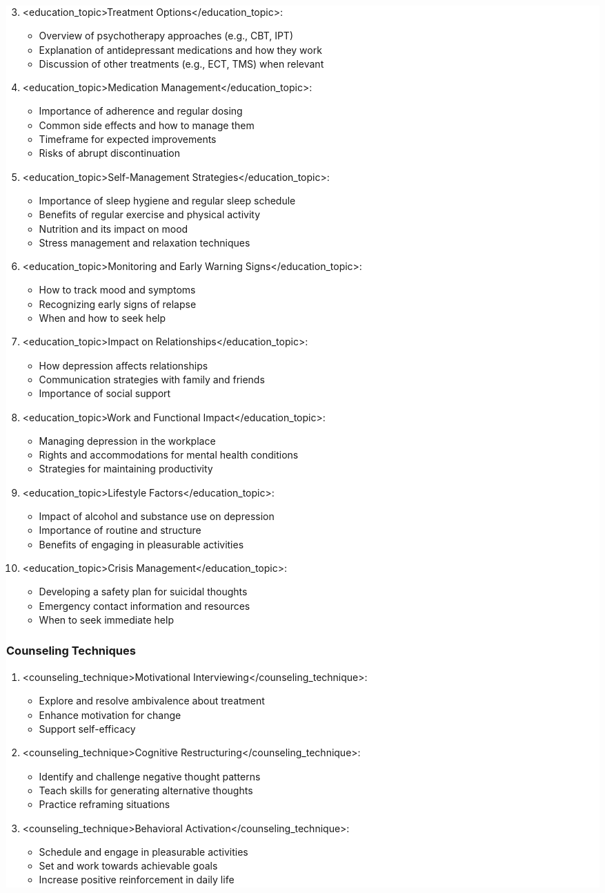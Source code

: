3. <education_topic>Treatment Options</education_topic>:
   - Overview of psychotherapy approaches (e.g., CBT, IPT)
   - Explanation of antidepressant medications and how they work
   - Discussion of other treatments (e.g., ECT, TMS) when relevant

4. <education_topic>Medication Management</education_topic>:
   - Importance of adherence and regular dosing
   - Common side effects and how to manage them
   - Timeframe for expected improvements
   - Risks of abrupt discontinuation

5. <education_topic>Self-Management Strategies</education_topic>:
   - Importance of sleep hygiene and regular sleep schedule
   - Benefits of regular exercise and physical activity
   - Nutrition and its impact on mood
   - Stress management and relaxation techniques

6. <education_topic>Monitoring and Early Warning Signs</education_topic>:
   - How to track mood and symptoms
   - Recognizing early signs of relapse
   - When and how to seek help

7. <education_topic>Impact on Relationships</education_topic>:
   - How depression affects relationships
   - Communication strategies with family and friends
   - Importance of social support

8. <education_topic>Work and Functional Impact</education_topic>:
   - Managing depression in the workplace
   - Rights and accommodations for mental health conditions
   - Strategies for maintaining productivity

9. <education_topic>Lifestyle Factors</education_topic>:
   - Impact of alcohol and substance use on depression
   - Importance of routine and structure
   - Benefits of engaging in pleasurable activities

10. <education_topic>Crisis Management</education_topic>:
    - Developing a safety plan for suicidal thoughts
    - Emergency contact information and resources
    - When to seek immediate help

### Counseling Techniques

1. <counseling_technique>Motivational Interviewing</counseling_technique>:
   - Explore and resolve ambivalence about treatment
   - Enhance motivation for change
   - Support self-efficacy

2. <counseling_technique>Cognitive Restructuring</counseling_technique>:
   - Identify and challenge negative thought patterns
   - Teach skills for generating alternative thoughts
   - Practice reframing situations

3. <counseling_technique>Behavioral Activation</counseling_technique>:
   - Schedule and engage in pleasurable activities
   - Set and work towards achievable goals
   - Increase positive reinforcement in daily life
